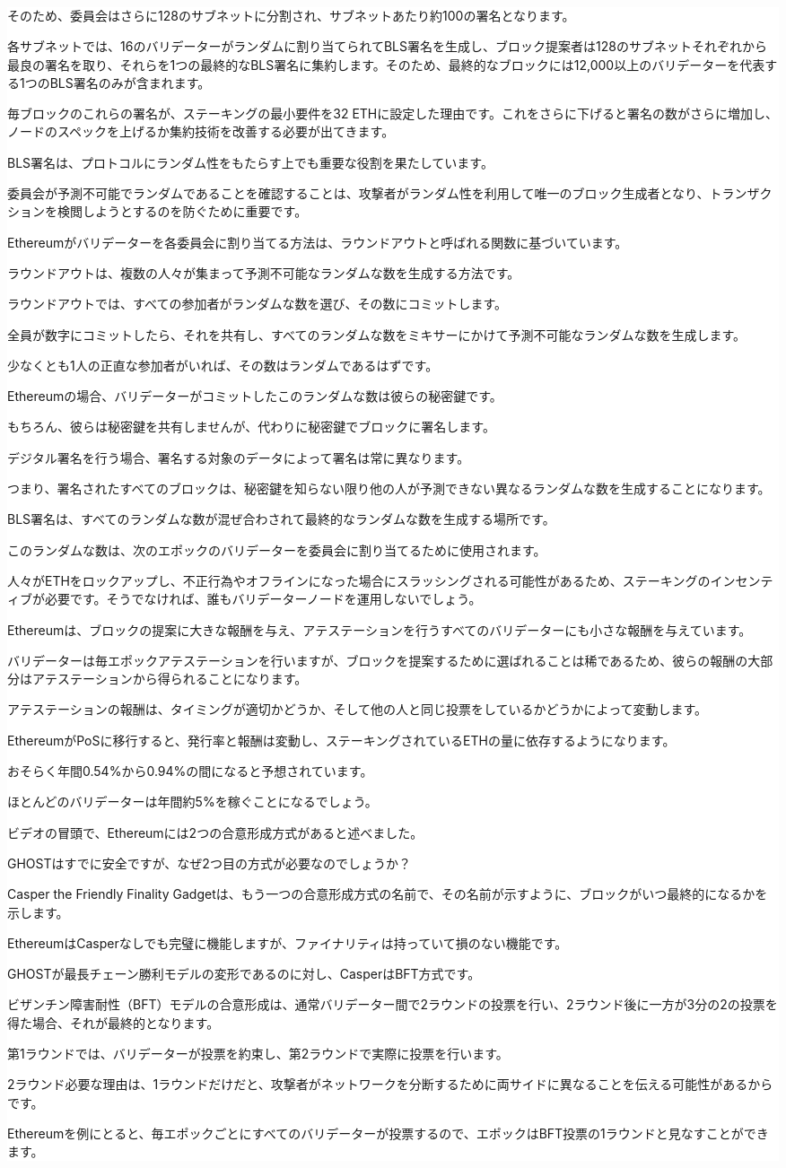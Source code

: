 そのため、委員会はさらに128のサブネットに分割され、サブネットあたり約100の署名となります。

各サブネットでは、16のバリデーターがランダムに割り当てられてBLS署名を生成し、ブロック提案者は128のサブネットそれぞれから最良の署名を取り、それらを1つの最終的なBLS署名に集約します。そのため、最終的なブロックには12,000以上のバリデーターを代表する1つのBLS署名のみが含まれます。

毎ブロックのこれらの署名が、ステーキングの最小要件を32 ETHに設定した理由です。これをさらに下げると署名の数がさらに増加し、ノードのスペックを上げるか集約技術を改善する必要が出てきます。

BLS署名は、プロトコルにランダム性をもたらす上でも重要な役割を果たしています。

委員会が予測不可能でランダムであることを確認することは、攻撃者がランダム性を利用して唯一のブロック生成者となり、トランザクションを検閲しようとするのを防ぐために重要です。

Ethereumがバリデーターを各委員会に割り当てる方法は、ラウンドアウトと呼ばれる関数に基づいています。

ラウンドアウトは、複数の人々が集まって予測不可能なランダムな数を生成する方法です。

ラウンドアウトでは、すべての参加者がランダムな数を選び、その数にコミットします。

全員が数字にコミットしたら、それを共有し、すべてのランダムな数をミキサーにかけて予測不可能なランダムな数を生成します。

少なくとも1人の正直な参加者がいれば、その数はランダムであるはずです。

Ethereumの場合、バリデーターがコミットしたこのランダムな数は彼らの秘密鍵です。

もちろん、彼らは秘密鍵を共有しませんが、代わりに秘密鍵でブロックに署名します。

デジタル署名を行う場合、署名する対象のデータによって署名は常に異なります。

つまり、署名されたすべてのブロックは、秘密鍵を知らない限り他の人が予測できない異なるランダムな数を生成することになります。

BLS署名は、すべてのランダムな数が混ぜ合わされて最終的なランダムな数を生成する場所です。

このランダムな数は、次のエポックのバリデーターを委員会に割り当てるために使用されます。

人々がETHをロックアップし、不正行為やオフラインになった場合にスラッシングされる可能性があるため、ステーキングのインセンティブが必要です。そうでなければ、誰もバリデーターノードを運用しないでしょう。

Ethereumは、ブロックの提案に大きな報酬を与え、アテステーションを行うすべてのバリデーターにも小さな報酬を与えています。

バリデーターは毎エポックアテステーションを行いますが、ブロックを提案するために選ばれることは稀であるため、彼らの報酬の大部分はアテステーションから得られることになります。

アテステーションの報酬は、タイミングが適切かどうか、そして他の人と同じ投票をしているかどうかによって変動します。

EthereumがPoSに移行すると、発行率と報酬は変動し、ステーキングされているETHの量に依存するようになります。

おそらく年間0.54%から0.94%の間になると予想されています。

ほとんどのバリデーターは年間約5%を稼ぐことになるでしょう。

ビデオの冒頭で、Ethereumには2つの合意形成方式があると述べました。

GHOSTはすでに安全ですが、なぜ2つ目の方式が必要なのでしょうか？

Casper the Friendly Finality Gadgetは、もう一つの合意形成方式の名前で、その名前が示すように、ブロックがいつ最終的になるかを示します。

EthereumはCasperなしでも完璧に機能しますが、ファイナリティは持っていて損のない機能です。

GHOSTが最長チェーン勝利モデルの変形であるのに対し、CasperはBFT方式です。

ビザンチン障害耐性（BFT）モデルの合意形成は、通常バリデーター間で2ラウンドの投票を行い、2ラウンド後に一方が3分の2の投票を得た場合、それが最終的となります。

第1ラウンドでは、バリデーターが投票を約束し、第2ラウンドで実際に投票を行います。

2ラウンド必要な理由は、1ラウンドだけだと、攻撃者がネットワークを分断するために両サイドに異なることを伝える可能性があるからです。

Ethereumを例にとると、毎エポックごとにすべてのバリデーターが投票するので、エポックはBFT投票の1ラウンドと見なすことができます。
